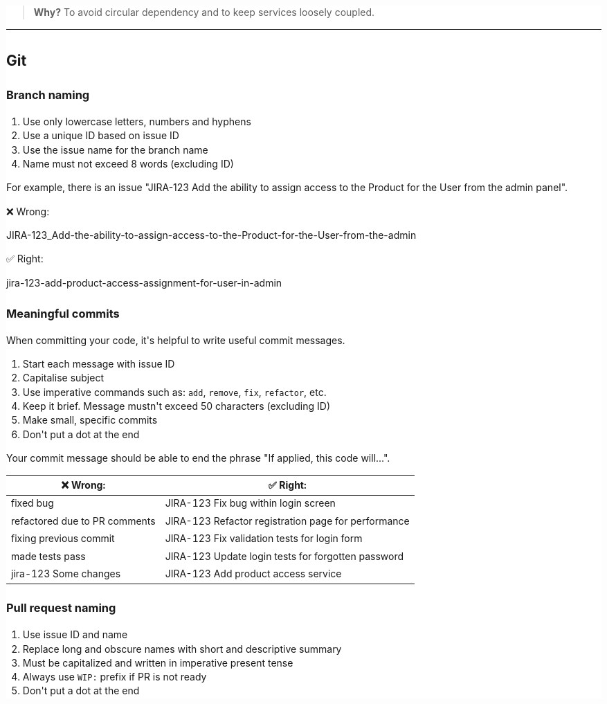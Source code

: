 > **Why?** To avoid circular dependency and to keep services loosely coupled.

---

## Git

### Branch naming

1. Use only lowercase letters, numbers and hyphens
2. Use a unique ID based on issue ID
3. Use the issue name for the branch name
4. Name must not exceed 8 words (excluding ID)

For example, there is an issue "JIRA-123 Add the ability to assign access to the Product for the User from the admin
panel".

:x: Wrong:

JIRA-123_Add-the-ability-to-assign-access-to-the-Product-for-the-User-from-the-admin

:white_check_mark: Right:

jira-123-add-product-access-assignment-for-user-in-admin

### Meaningful commits

When committing your code, it's helpful to write useful commit messages.

1. Start each message with issue ID
2. Capitalise subject
3. Use imperative commands such as: `add`, `remove`, `fix`, `refactor`, etc.
4. Keep it brief. Message mustn't exceed 50 characters (excluding ID)
5. Make small, specific commits
6. Don't put a dot at the end

Your commit message should be able to end the phrase "If applied, this code will...".

| :x: Wrong:                    | :white_check_mark: Right:                           |
|-------------------------------|-----------------------------------------------------|
| fixed bug                     | JIRA-123 Fix bug within login screen                |
| refactored due to PR comments | JIRA-123 Refactor registration page for performance |
| fixing previous commit        | JIRA-123 Fix validation tests for login form        |
| made tests pass               | JIRA-123 Update login tests for forgotten password  |
| jira-123 Some changes         | JIRA-123 Add product access service                 |

### Pull request naming

1. Use issue ID and name
2. Replace long and obscure names with short and descriptive summary
3. Must be capitalized and written in imperative present tense
4. Always use `WIP:` prefix if PR is not ready
5. Don't put a dot at the end
